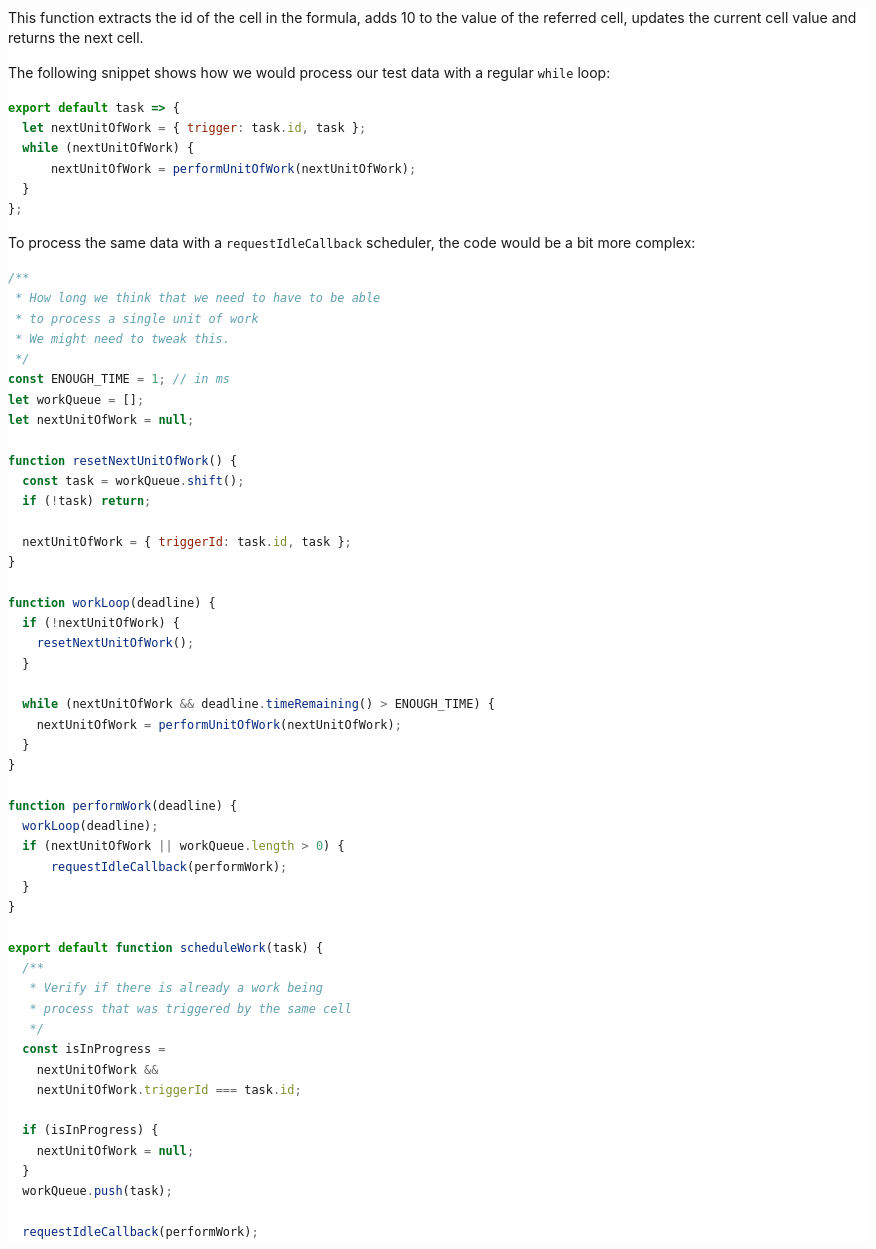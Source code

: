 This function extracts the id of the cell in the formula, adds 10 to the value of the referred cell, updates the current cell value and returns the next cell.

The following snippet shows how we would process our test data with a regular `while` loop:

```js
export default task => {
  let nextUnitOfWork = { trigger: task.id, task };
  while (nextUnitOfWork) {
      nextUnitOfWork = performUnitOfWork(nextUnitOfWork);
  }
};
```

To process the same data with a `requestIdleCallback` scheduler, the code would be a bit more complex:

```js
/**
 * How long we think that we need to have to be able 
 * to process a single unit of work
 * We might need to tweak this.
 */
const ENOUGH_TIME = 1; // in ms
let workQueue = [];
let nextUnitOfWork = null;

function resetNextUnitOfWork() {
  const task = workQueue.shift();
  if (!task) return;

  nextUnitOfWork = { triggerId: task.id, task };
}

function workLoop(deadline) {
  if (!nextUnitOfWork) {
    resetNextUnitOfWork();
  }

  while (nextUnitOfWork && deadline.timeRemaining() > ENOUGH_TIME) {
    nextUnitOfWork = performUnitOfWork(nextUnitOfWork);
  }
}

function performWork(deadline) {
  workLoop(deadline);
  if (nextUnitOfWork || workQueue.length > 0) {
      requestIdleCallback(performWork);
  }
}

export default function scheduleWork(task) {
  /** 
   * Verify if there is already a work being 
   * process that was triggered by the same cell
   */
  const isInProgress = 
    nextUnitOfWork && 
    nextUnitOfWork.triggerId === task.id;

  if (isInProgress) {
    nextUnitOfWork = null;
  }
  workQueue.push(task);

  requestIdleCallback(performWork);
```